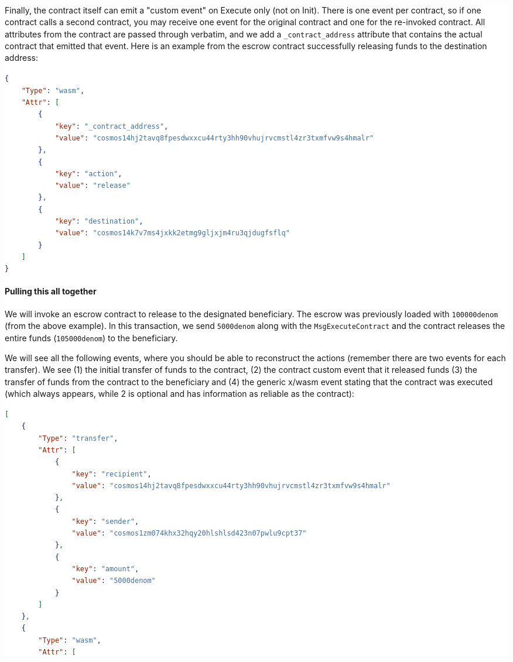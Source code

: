 
Finally, the contract itself can emit a "custom event" on Execute only (not on Init).
There is one event per contract, so if one contract calls a second contract, you may receive
one event for the original contract and one for the re-invoked contract. All attributes from the contract are passed through verbatim,
and we add a `_contract_address` attribute that contains the actual contract that emitted that event.
Here is an example from the escrow contract successfully releasing funds to the destination address:

```json
{
    "Type": "wasm",
    "Attr": [
        {
            "key": "_contract_address",
            "value": "cosmos14hj2tavq8fpesdwxxcu44rty3hh90vhujrvcmstl4zr3txmfvw9s4hmalr"
        },
        {
            "key": "action",
            "value": "release"
        },
        {
            "key": "destination",
            "value": "cosmos14k7v7ms4jxkk2etmg9gljxjm4ru3qjdugfsflq"
        }
    ]
}
```

#### Pulling this all together

We will invoke an escrow contract to release to the designated beneficiary.
The escrow was previously loaded with `100000denom` (from the above example).
In this transaction, we send `5000denom` along with the `MsgExecuteContract`
and the contract releases the entire funds (`105000denom`) to the beneficiary.

We will see all the following events, where you should be able to reconstruct the actions
(remember there are two events for each transfer). We see (1) the initial transfer of funds
to the contract, (2) the contract custom event that it released funds (3) the transfer of funds
from the contract to the beneficiary and (4) the generic x/wasm event stating that the contract
was executed (which always appears, while 2 is optional and has information as reliable as the contract):

```json
[
    {
        "Type": "transfer",
        "Attr": [
            {
                "key": "recipient",
                "value": "cosmos14hj2tavq8fpesdwxxcu44rty3hh90vhujrvcmstl4zr3txmfvw9s4hmalr"
            },
            {
                "key": "sender",
                "value": "cosmos1zm074khx32hqy20hlshlsd423n07pwlu9cpt37"
            },
            {
                "key": "amount",
                "value": "5000denom"
            }
        ]
    },
    {
        "Type": "wasm",
        "Attr": [
```